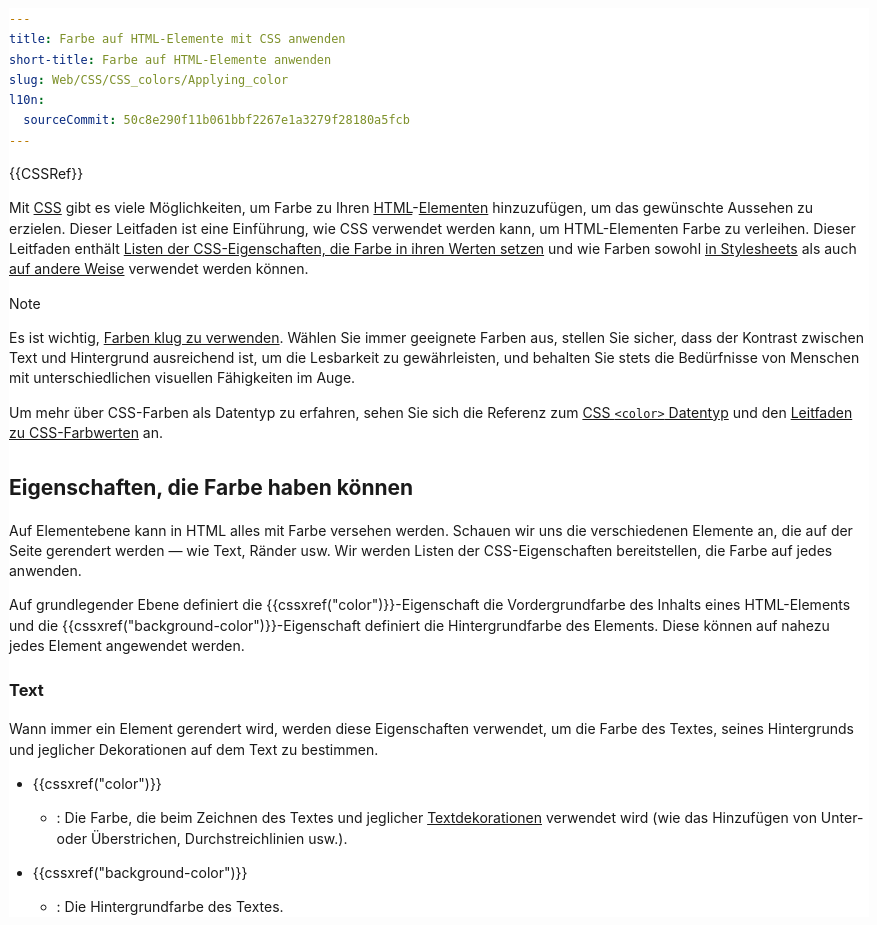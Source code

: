 ```yaml
---
title: Farbe auf HTML-Elemente mit CSS anwenden
short-title: Farbe auf HTML-Elemente anwenden
slug: Web/CSS/CSS_colors/Applying_color
l10n:
  sourceCommit: 50c8e290f11b061bbf2267e1a3279f28180a5fcb
---
```


{{CSSRef}}

Mit [CSS](/de/docs/Web/CSS) gibt es viele Möglichkeiten, um Farbe zu Ihren [HTML](/de/docs/Web/HTML)-[Elementen](/de/docs/Web/HTML/Element) hinzuzufügen, um das gewünschte Aussehen zu erzielen. Dieser Leitfaden ist eine Einführung, wie CSS verwendet werden kann, um HTML-Elementen Farbe zu verleihen. Dieser Leitfaden enthält [Listen der CSS-Eigenschaften, die Farbe in ihren Werten setzen](#eigenschaften,_die_farbe_haben_können) und wie Farben sowohl [in Stylesheets](#farben_als_werte_in_stylesheets_angeben) als auch [auf andere Weise](#andere_möglichkeiten,_farbe_zu_verwenden) verwendet werden können.

> [!NOTE]
> Es ist wichtig, [Farben klug zu verwenden](/de/docs/Web/CSS/CSS_colors/Using_color_wisely). Wählen Sie immer geeignete Farben aus, stellen Sie sicher, dass der Kontrast zwischen Text und Hintergrund ausreichend ist, um die Lesbarkeit zu gewährleisten, und behalten Sie stets die Bedürfnisse von Menschen mit unterschiedlichen visuellen Fähigkeiten im Auge.

Um mehr über CSS-Farben als Datentyp zu erfahren, sehen Sie sich die Referenz zum [CSS `<color>` Datentyp](/de/docs/Web/CSS/color_value) und den [Leitfaden zu CSS-Farbwerten](/de/docs/Web/CSS/CSS_colors/Color_values) an.

## Eigenschaften, die Farbe haben können

Auf Elementebene kann in HTML alles mit Farbe versehen werden. Schauen wir uns die verschiedenen Elemente an, die auf der Seite gerendert werden — wie Text, Ränder usw. Wir werden Listen der CSS-Eigenschaften bereitstellen, die Farbe auf jedes anwenden.

Auf grundlegender Ebene definiert die {{cssxref("color")}}-Eigenschaft die Vordergrundfarbe des Inhalts eines HTML-Elements und die {{cssxref("background-color")}}-Eigenschaft definiert die Hintergrundfarbe des Elements. Diese können auf nahezu jedes Element angewendet werden.

### Text

Wann immer ein Element gerendert wird, werden diese Eigenschaften verwendet, um die Farbe des Textes, seines Hintergrunds und jeglicher Dekorationen auf dem Text zu bestimmen.

- {{cssxref("color")}}

  - : Die Farbe, die beim Zeichnen des Textes und jeglicher [Textdekorationen](/de/docs/Learn/CSS/Styling_text/Fundamentals#font_style_font_weight_text_transform_and_text_decoration) verwendet wird (wie das Hinzufügen von Unter- oder Überstrichen, Durchstreichlinien usw.).

- {{cssxref("background-color")}}

  - : Die Hintergrundfarbe des Textes.

